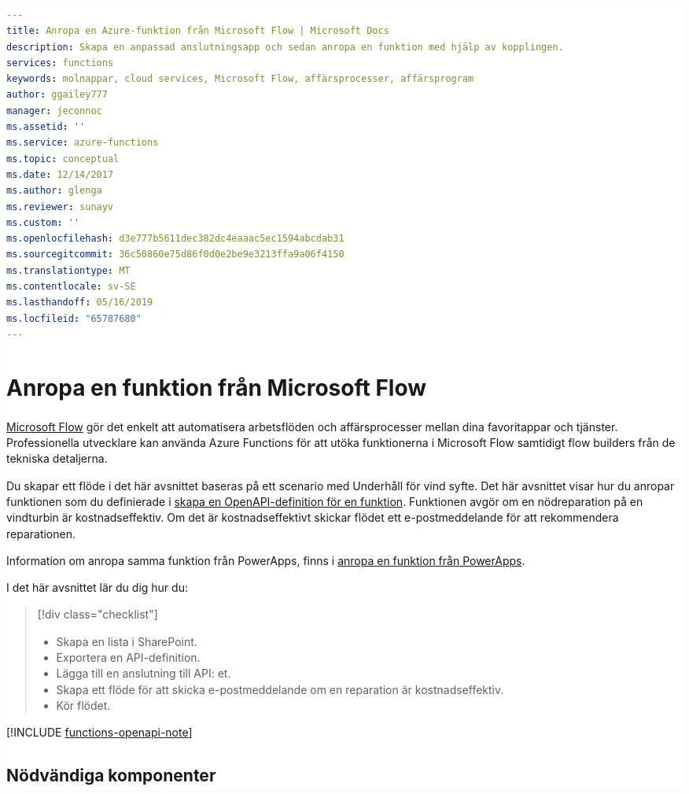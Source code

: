 ```yaml
---
title: Anropa en Azure-funktion från Microsoft Flow | Microsoft Docs
description: Skapa en anpassad anslutningsapp och sedan anropa en funktion med hjälp av kopplingen.
services: functions
keywords: molnappar, cloud services, Microsoft Flow, affärsprocesser, affärsprogram
author: ggailey777
manager: jeconnoc
ms.assetid: ''
ms.service: azure-functions
ms.topic: conceptual
ms.date: 12/14/2017
ms.author: glenga
ms.reviewer: sunayv
ms.custom: ''
ms.openlocfilehash: d3e777b5611dec382dc4eaaac5ec1594abcdab31
ms.sourcegitcommit: 36c50860e75d86f0d0e2be9e3213ffa9a06f4150
ms.translationtype: MT
ms.contentlocale: sv-SE
ms.lasthandoff: 05/16/2019
ms.locfileid: "65787680"
---
```

# <a name="call-a-function-from-microsoft-flow"></a>Anropa en funktion från Microsoft Flow

[Microsoft Flow](https://flow.microsoft.com/) gör det enkelt att automatisera arbetsflöden och affärsprocesser mellan dina favoritappar och tjänster. Professionella utvecklare kan använda Azure Functions för att utöka funktionerna i Microsoft Flow samtidigt flow builders från de tekniska detaljerna.

Du skapar ett flöde i det här avsnittet baseras på ett scenario med Underhåll för vind syfte. Det här avsnittet visar hur du anropar funktionen som du definierade i [skapa en OpenAPI-definition för en funktion](functions-openapi-definition.md). Funktionen avgör om en nödreparation på en vindturbin är kostnadseffektiv. Om det är kostnadseffektivt skickar flödet ett e-postmeddelande för att rekommendera reparationen.

Information om anropa samma funktion från PowerApps, finns i [anropa en funktion från PowerApps](functions-powerapps-scenario.md).

I det här avsnittet lär du dig hur du:

> [!div class="checklist"]
> * Skapa en lista i SharePoint.
> * Exportera en API-definition.
> * Lägga till en anslutning till API: et.
> * Skapa ett flöde för att skicka e-postmeddelande om en reparation är kostnadseffektiv.
> * Kör flödet.

[!INCLUDE [functions-openapi-note](../../includes/functions-openapi-note.md)]

## <a name="prerequisites"></a>Nödvändiga komponenter
